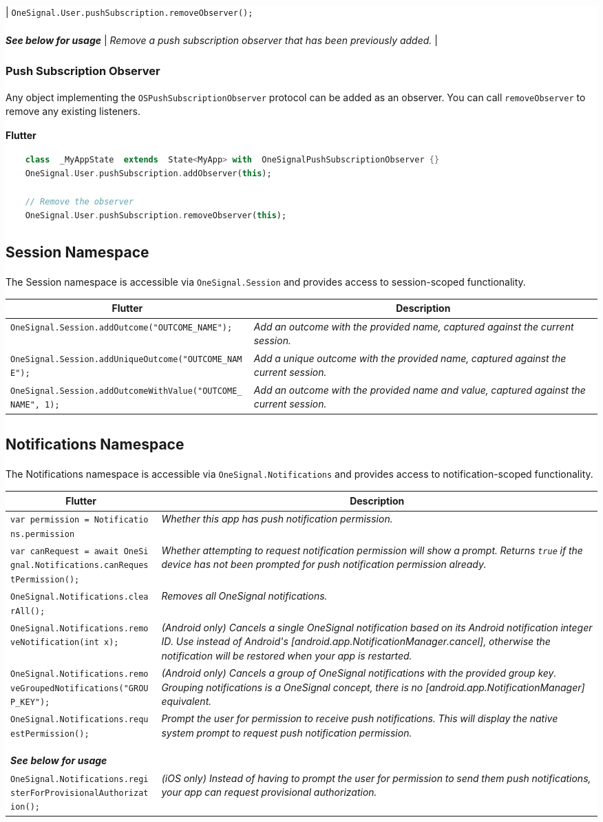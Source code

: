 | `OneSignal.User.pushSubscription.removeObserver();`<br><br>***See below for usage***                             | *Remove a push subscription observer that has been previously added.*                                                                                                                                                                                                                                                                                                                      |

### Push Subscription Observer

Any object implementing the `OSPushSubscriptionObserver` protocol can be added as an observer. You can call `removeObserver` to remove any existing listeners.

**Flutter**
```dart
    class  _MyAppState  extends  State<MyApp> with  OneSignalPushSubscriptionObserver {}
    OneSignal.User.pushSubscription.addObserver(this);
    
    // Remove the observer
    OneSignal.User.pushSubscription.removeObserver(this);
```

## Session Namespace

The Session namespace is accessible via `OneSignal.Session` and provides access to session-scoped functionality.


| **Flutter**                                         | **Description**                                                                          |
| --------------------------------------------------------- | ---------------------------------------------------------------------------------------- |
| `OneSignal.Session.addOutcome("OUTCOME_NAME");`                             | *Add an outcome with the provided name, captured against the current session.*           |
| `OneSignal.Session.addUniqueOutcome("OUTCOME_NAME");`                       | *Add a unique outcome with the provided name, captured against the current session.*     |
| `OneSignal.Session.addOutcomeWithValue("OUTCOME_NAME", 1);` | *Add an outcome with the provided name and value, captured against the current session.* |



## Notifications Namespace

The Notifications namespace is accessible via `OneSignal.Notifications` and provides access to notification-scoped functionality.

| **Flutter**                                                         |                                                                                              **Description** |
|---------------------------------------------------------------------------|--------------------------------------------------------------------------------------------------------------|
| `var permission = Notifications.permission`               | *Whether this app has push notification permission.*                                                                                                                                                                                                                                                                                                                                                                        |
| `var canRequest = await OneSignal.Notifications.canRequestPermission();`  | *Whether attempting to request notification permission will show a prompt. Returns `true` if the device has not been prompted for push notification permission already.*                                                                                                                                                                                                                                                |
| `OneSignal.Notifications.clearAll();`                                           | *Removes all OneSignal notifications.*|                                                                                                                                                           
| `OneSignal.Notifications.removeNotification(int x);`                                                                                               | *(Android only) Cancels a single OneSignal notification based on its Android notification integer ID. Use instead of Android's [android.app.NotificationManager.cancel], otherwise the notification will be restored when your app is restarted.*|                                                                                                                                                                                                    
| `OneSignal.Notifications.removeGroupedNotifications("GROUP_KEY");`                                                                                               | *(Android only) Cancels a group of OneSignal notifications with the provided group key. Grouping notifications is a OneSignal concept, there is no [android.app.NotificationManager] equivalent.*|                                                                                                                                                                                                                                                                                                                        
| `OneSignal.Notifications.requestPermission();`<br><br>***See below for usage*** | *Prompt the user for permission to receive push notifications. This will display the native system prompt to request push notification permission.* |                                                                                                                                                                                                   
| `OneSignal.Notifications.registerForProvisionalAuthorization();`                  | *(iOS only) Instead of having to prompt the user for permission to send them push notifications, your app can request provisional authorization.*|                                                                                                                                                                                                    